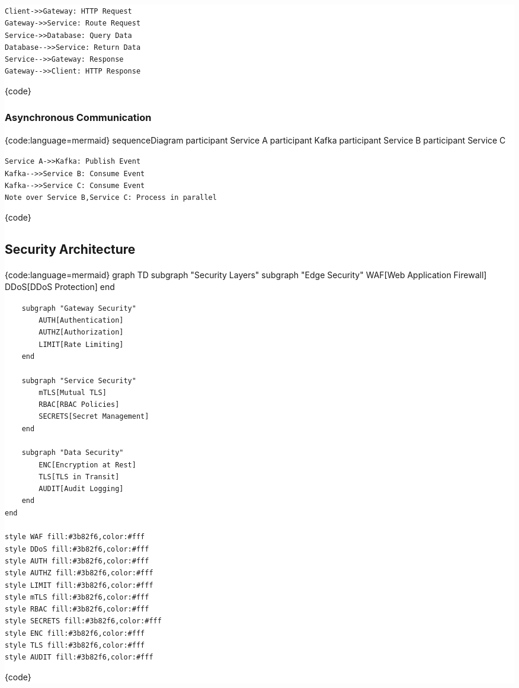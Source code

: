     Client->>Gateway: HTTP Request
    Gateway->>Service: Route Request
    Service->>Database: Query Data
    Database-->>Service: Return Data
    Service-->>Gateway: Response
    Gateway-->>Client: HTTP Response
{code}

### Asynchronous Communication

{code:language=mermaid}
sequenceDiagram
    participant Service A
    participant Kafka
    participant Service B
    participant Service C
    
    Service A->>Kafka: Publish Event
    Kafka-->>Service B: Consume Event
    Kafka-->>Service C: Consume Event
    Note over Service B,Service C: Process in parallel
{code}

## Security Architecture

{code:language=mermaid}
graph TD
    subgraph "Security Layers"
        subgraph "Edge Security"
            WAF[Web Application Firewall]
            DDoS[DDoS Protection]
        end
        
        subgraph "Gateway Security"
            AUTH[Authentication]
            AUTHZ[Authorization]
            LIMIT[Rate Limiting]
        end
        
        subgraph "Service Security"
            mTLS[Mutual TLS]
            RBAC[RBAC Policies]
            SECRETS[Secret Management]
        end
        
        subgraph "Data Security"
            ENC[Encryption at Rest]
            TLS[TLS in Transit]
            AUDIT[Audit Logging]
        end
    end
    
    style WAF fill:#3b82f6,color:#fff
    style DDoS fill:#3b82f6,color:#fff
    style AUTH fill:#3b82f6,color:#fff
    style AUTHZ fill:#3b82f6,color:#fff
    style LIMIT fill:#3b82f6,color:#fff
    style mTLS fill:#3b82f6,color:#fff
    style RBAC fill:#3b82f6,color:#fff
    style SECRETS fill:#3b82f6,color:#fff
    style ENC fill:#3b82f6,color:#fff
    style TLS fill:#3b82f6,color:#fff
    style AUDIT fill:#3b82f6,color:#fff
{code}
